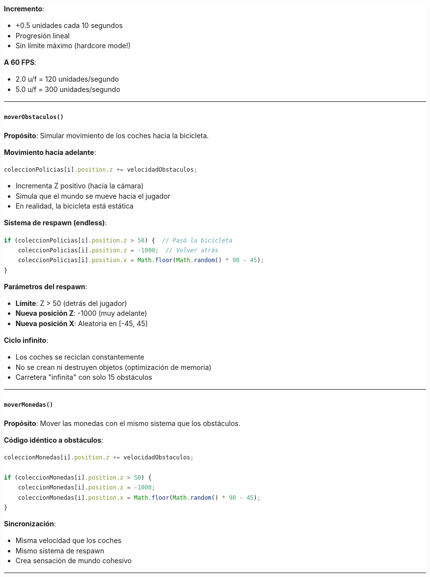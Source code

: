 **Incremento**:
- +0.5 unidades cada 10 segundos
- Progresión lineal
- Sin límite máximo (hardcore mode!)

**A 60 FPS**:
- 2.0 u/f = 120 unidades/segundo
- 5.0 u/f = 300 unidades/segundo

---

#### `moverObstaculos()`
**Propósito**: Simular movimiento de los coches hacia la bicicleta.

**Movimiento hacia adelante**:
```javascript
coleccionPolicias[i].position.z += velocidadObstaculos;
```
- Incrementa Z positivo (hacia la cámara)
- Simula que el mundo se mueve hacia el jugador
- En realidad, la bicicleta está estática

**Sistema de respawn (endless)**:
```javascript
if (coleccionPolicias[i].position.z > 50) {  // Pasó la bicicleta
    coleccionPolicias[i].position.z = -1000;  // Volver atrás
    coleccionPolicias[i].position.x = Math.floor(Math.random() * 90 - 45);
}
```

**Parámetros del respawn**:
- **Límite**: Z > 50 (detrás del jugador)
- **Nueva posición Z**: -1000 (muy adelante)
- **Nueva posición X**: Aleatoria en [-45, 45]

**Ciclo infinito**:
- Los coches se reciclan constantemente
- No se crean ni destruyen objetos (optimización de memoria)
- Carretera "infinita" con solo 15 obstáculos

---

#### `moverMonedas()`
**Propósito**: Mover las monedas con el mismo sistema que los obstáculos.

**Código idéntico a obstáculos**:
```javascript
coleccionMonedas[i].position.z += velocidadObstaculos;

if (coleccionMonedas[i].position.z > 50) {
    coleccionMonedas[i].position.z = -1000;
    coleccionMonedas[i].position.x = Math.floor(Math.random() * 90 - 45);
}
```

**Sincronización**:
- Misma velocidad que los coches
- Mismo sistema de respawn
- Crea sensación de mundo cohesivo

---